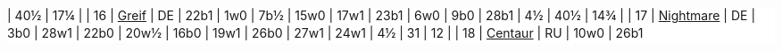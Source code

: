  |  40½
 |  17¼
 |
|  16
 | [Greif](Greif "Greif") |  DE
 |  22b1
 |  1w0
 |  7b½
 |  15w0
 |  17w1
 |  23b1
 |  6w0
 |  9b0
 |  28b1
 |  4½
 |  40½
 |  14¾
 |
|  17
 | [Nightmare](Nightmare_GER "Nightmare GER") |  DE
 |  3b0
 |  28w1
 |  22b0
 |  20w½
 |  16b0
 |  19w1
 |  26b0
 |  27w1
 |  24w1
 |  4½
 |  31
 |  12
 |
|  18
 | [Centaur](Centaur "Centaur") |  RU
 |  10w0
 |  26b1